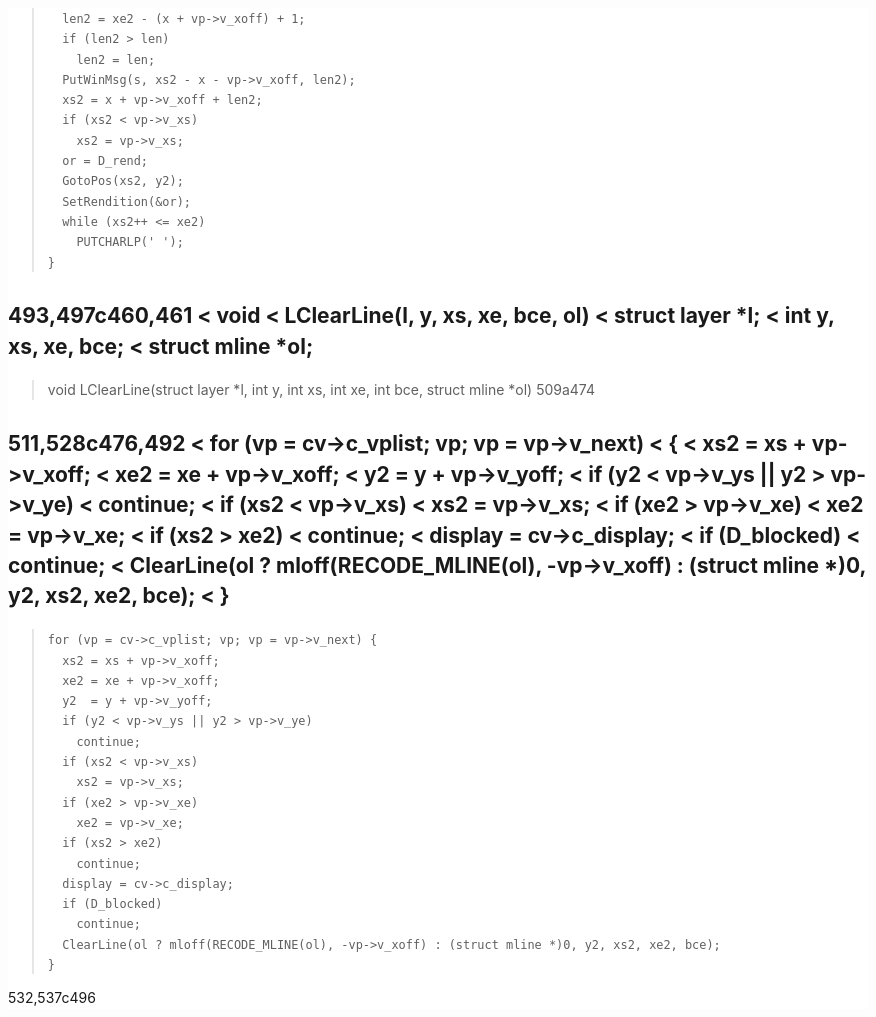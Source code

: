 >       len2 = xe2 - (x + vp->v_xoff) + 1;
>       if (len2 > len)
>         len2 = len;
>       PutWinMsg(s, xs2 - x - vp->v_xoff, len2);
>       xs2 = x + vp->v_xoff + len2;
>       if (xs2 < vp->v_xs)
>         xs2 = vp->v_xs;
>       or = D_rend;
>       GotoPos(xs2, y2);
>       SetRendition(&or);
>       while (xs2++ <= xe2)
>         PUTCHARLP(' ');
>     }
493,497c460,461
< void
< LClearLine(l, y, xs, xe, bce, ol)
< struct layer *l;
< int y, xs, xe, bce;
< struct mline *ol;
---
>
> void LClearLine(struct layer *l, int y, int xs, int xe, int bce, struct mline *ol)
509a474
>
511,528c476,492
<     for (vp = cv->c_vplist; vp; vp = vp->v_next)
<       {
< 	xs2 = xs + vp->v_xoff;
< 	xe2 = xe + vp->v_xoff;
< 	y2  = y + vp->v_yoff;
< 	if (y2 < vp->v_ys || y2 > vp->v_ye)
< 	  continue;
< 	if (xs2 < vp->v_xs)
< 	  xs2 = vp->v_xs;
< 	if (xe2 > vp->v_xe)
< 	  xe2 = vp->v_xe;
< 	if (xs2 > xe2)
< 	  continue;
< 	display = cv->c_display;
<         if (D_blocked)
< 	  continue;
< 	ClearLine(ol ? mloff(RECODE_MLINE(ol), -vp->v_xoff) : (struct mline *)0, y2, xs2, xe2, bce);
<       }
---
>     for (vp = cv->c_vplist; vp; vp = vp->v_next) {
>       xs2 = xs + vp->v_xoff;
>       xe2 = xe + vp->v_xoff;
>       y2  = y + vp->v_yoff;
>       if (y2 < vp->v_ys || y2 > vp->v_ye)
>         continue;
>       if (xs2 < vp->v_xs)
>         xs2 = vp->v_xs;
>       if (xe2 > vp->v_xe)
>         xe2 = vp->v_xe;
>       if (xs2 > xe2)
>         continue;
>       display = cv->c_display;
>       if (D_blocked)
>         continue;
>       ClearLine(ol ? mloff(RECODE_MLINE(ol), -vp->v_xoff) : (struct mline *)0, y2, xs2, xe2, bce);
>     }
532,537c496